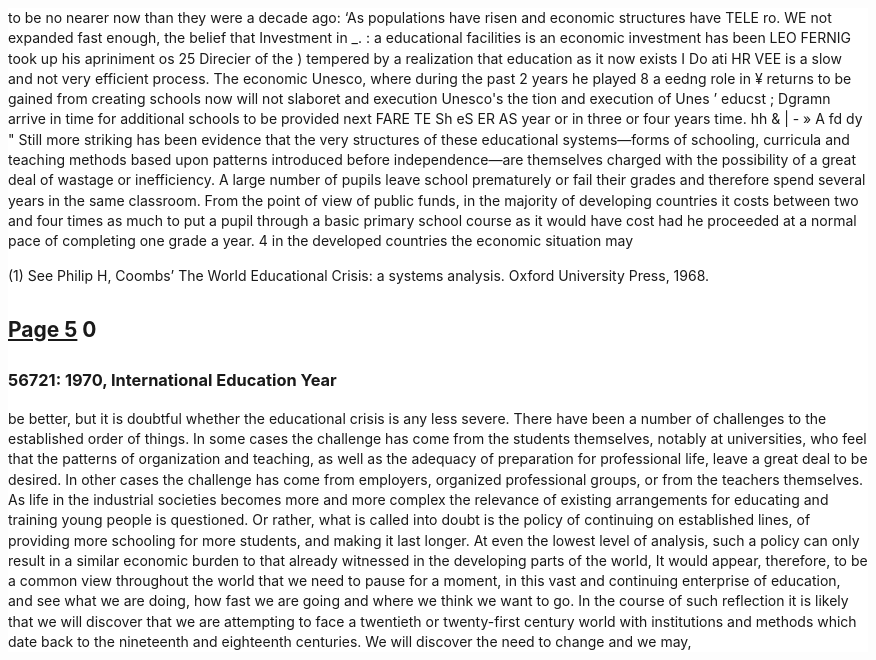 to be no nearer now than they were a decade ago:   ‘As populations have risen and economic structures have 
TELE ro. WE not expanded fast enough, the belief that Investment in 
_. : a educational facilities is an economic investment has been 
LEO FERNIG took up his apriniment os 25 Direcier of the ) tempered by a realization that education as it now exists 
I Do ati HR VEE is a slow and not very efficient process. The economic 
Unesco, where during the past 2 years he played 8 a eedng role in ¥ returns to be gained from creating schools now will not 
slaboret and execution Unesco's the tion and execution of Unes ’ educst ; Dgramn arrive in time for additional schools to be provided next 
FARE TE Sh eS ER AS year or in three or four years time. hh & | - » A fd dy " 
Still more striking has been evidence that the very 
structures of these educational systems—forms of 
schooling, curricula and teaching methods based upon 
patterns introduced before independence—are themselves 
charged with the possibility of a great deal of wastage or 
inefficiency. A large number of pupils leave school 
prematurely or fail their grades and therefore spend several 
years in the same classroom. 
From the point of view of public funds, in the majority 
of developing countries it costs between two and four 
times as much to put a pupil through a basic primary school 
course as it would have cost had he proceeded at a normal 
pace of completing one grade a year. 
4 in the developed countries the economic situation may 
 
(1) See Philip H, Coombs’ The World Educational Crisis: a systems 
analysis. Oxford University Press, 1968.

## [Page 5](https://demo.humlab.umu.se/courier/056740engo.pdf#page=5) 0

### 56721: 1970, International Education Year

be better, but it is doubtful whether the educational crisis 
is any less severe. There have been a number of 
challenges to the established order of things. In some 
cases the challenge has come from the students themselves, 
notably at universities, who feel that the patterns of 
organization and teaching, as well as the adequacy of 
preparation for professional life, leave a great deal to be 
desired. In other cases the challenge has come from 
employers, organized professional groups, or from the 
teachers themselves. 
As life in the industrial societies becomes more and 
more complex the relevance of existing arrangements for 
educating and training young people is questioned. Or 
rather, what is called into doubt is the policy of continuing 
on established lines, of providing more schooling for more 
students, and making it last longer. At even the lowest 
level of analysis, such a policy can only result in a similar 
economic burden to that already witnessed in the developing 
parts of the world, 
It would appear, therefore, to be a common view 
throughout the world that we need to pause for a moment, 
in this vast and continuing enterprise of education, and see 
what we are doing, how fast we are going and where we 
think we want to go. 
In the course of such reflection it is likely that we will 
discover that we are attempting to face a twentieth or 
twenty-first century world with institutions and methods 
which date back to the nineteenth and eighteenth centuries. 
We will discover the need to change and we may, 